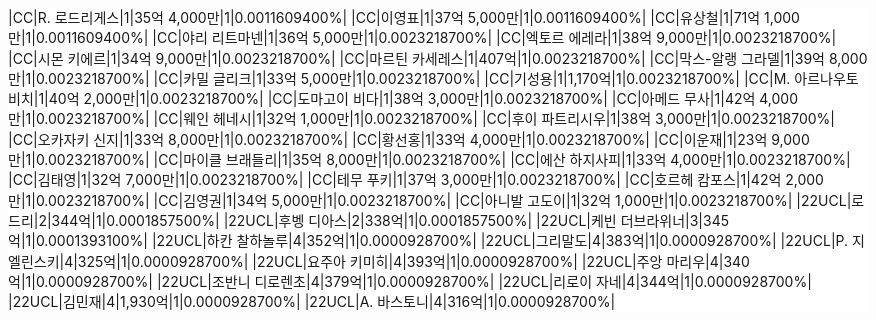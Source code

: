 |CC|R. 로드리게스|1|35억 4,000만|1|0.0011609400%|
|CC|이영표|1|37억 5,000만|1|0.0011609400%|
|CC|유상철|1|71억 1,000만|1|0.0011609400%|
|CC|야리 리트마넨|1|36억 5,000만|1|0.0023218700%|
|CC|엑토르 에레라|1|38억 9,000만|1|0.0023218700%|
|CC|시몬 키에르|1|34억 9,000만|1|0.0023218700%|
|CC|마르틴 카세레스|1|407억|1|0.0023218700%|
|CC|막스-알랭 그라델|1|39억 8,000만|1|0.0023218700%|
|CC|카밀 글리크|1|33억 5,000만|1|0.0023218700%|
|CC|기성용|1|1,170억|1|0.0023218700%|
|CC|M. 아르나우토비치|1|40억 2,000만|1|0.0023218700%|
|CC|도마고이 비다|1|38억 3,000만|1|0.0023218700%|
|CC|아메드 무사|1|42억 4,000만|1|0.0023218700%|
|CC|웨인 헤네시|1|32억 1,000만|1|0.0023218700%|
|CC|후이 파트리시우|1|38억 3,000만|1|0.0023218700%|
|CC|오카자키 신지|1|33억 8,000만|1|0.0023218700%|
|CC|황선홍|1|33억 4,000만|1|0.0023218700%|
|CC|이운재|1|23억 9,000만|1|0.0023218700%|
|CC|마이클 브래들리|1|35억 8,000만|1|0.0023218700%|
|CC|에산 하지사피|1|33억 4,000만|1|0.0023218700%|
|CC|김태영|1|32억 7,000만|1|0.0023218700%|
|CC|테무 푸키|1|37억 3,000만|1|0.0023218700%|
|CC|호르헤 캄포스|1|42억 2,000만|1|0.0023218700%|
|CC|김영권|1|34억 5,000만|1|0.0023218700%|
|CC|아니발 고도이|1|32억 1,000만|1|0.0023218700%|
|22UCL|로드리|2|344억|1|0.0001857500%|
|22UCL|후벵 디아스|2|338억|1|0.0001857500%|
|22UCL|케빈 더브라위너|3|345억|1|0.0001393100%|
|22UCL|하칸 찰하놀루|4|352억|1|0.0000928700%|
|22UCL|그리말도|4|383억|1|0.0000928700%|
|22UCL|P. 지엘린스키|4|325억|1|0.0000928700%|
|22UCL|요주아 키미히|4|393억|1|0.0000928700%|
|22UCL|주앙 마리우|4|340억|1|0.0000928700%|
|22UCL|조반니 디로렌초|4|379억|1|0.0000928700%|
|22UCL|리로이 자네|4|344억|1|0.0000928700%|
|22UCL|김민재|4|1,930억|1|0.0000928700%|
|22UCL|A. 바스토니|4|316억|1|0.0000928700%|